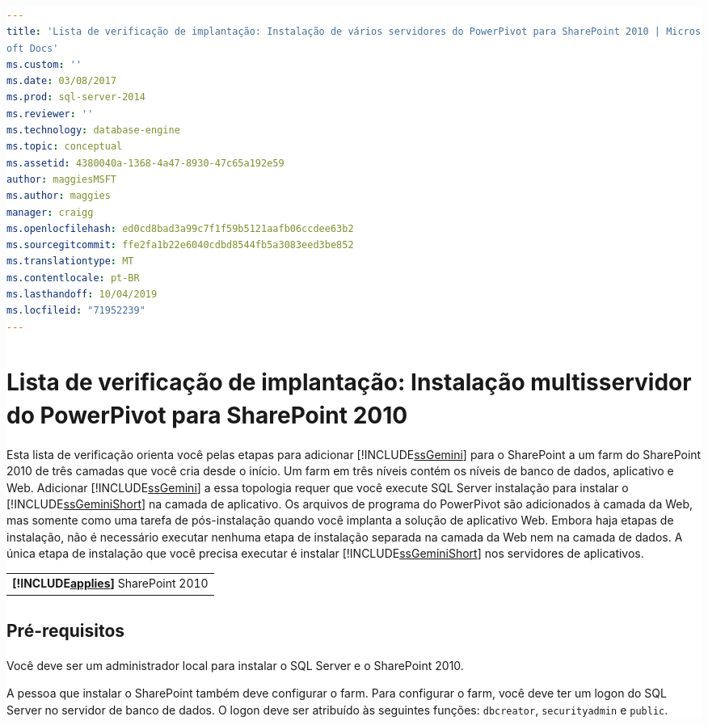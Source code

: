 ```yaml
---
title: 'Lista de verificação de implantação: Instalação de vários servidores do PowerPivot para SharePoint 2010 | Microsoft Docs'
ms.custom: ''
ms.date: 03/08/2017
ms.prod: sql-server-2014
ms.reviewer: ''
ms.technology: database-engine
ms.topic: conceptual
ms.assetid: 4380040a-1368-4a47-8930-47c65a192e59
author: maggiesMSFT
ms.author: maggies
manager: craigg
ms.openlocfilehash: ed0cd8bad3a99c7f1f59b5121aafb06ccdee63b2
ms.sourcegitcommit: ffe2fa1b22e6040cdbd8544fb5a3083eed3be852
ms.translationtype: MT
ms.contentlocale: pt-BR
ms.lasthandoff: 10/04/2019
ms.locfileid: "71952239"
---
```

# <a name="deployment-checklist-multi-server-installation-of-powerpivot-for-sharepoint-2010"></a>Lista de verificação de implantação: Instalação multisservidor do PowerPivot para SharePoint 2010
  Esta lista de verificação orienta você pelas etapas para adicionar [!INCLUDE[ssGemini](../../includes/ssgemini-md.md)] para o SharePoint a um farm do SharePoint 2010 de três camadas que você cria desde o início. Um farm em três níveis contém os níveis de banco de dados, aplicativo e Web. Adicionar [!INCLUDE[ssGemini](../../includes/ssgemini-md.md)] a essa topologia requer que você execute SQL Server instalação para instalar o [!INCLUDE[ssGeminiShort](../../includes/ssgeminishort-md.md)] na camada de aplicativo. Os arquivos de programa do PowerPivot são adicionados à camada da Web, mas somente como uma tarefa de pós-instalação quando você implanta a solução de aplicativo Web. Embora haja etapas de instalação, não é necessário executar nenhuma etapa de instalação separada na camada da Web nem na camada de dados. A única etapa de instalação que você precisa executar é instalar [!INCLUDE[ssGeminiShort](../../includes/ssgeminishort-md.md)] nos servidores de aplicativos.  
  
||  
|-|  
|**[!INCLUDE[applies](../../includes/applies-md.md)]**  SharePoint 2010|  
  
  
  
## <a name="prerequisites"></a>Pré-requisitos  
 Você deve ser um administrador local para instalar o SQL Server e o SharePoint 2010.  
  
 A pessoa que instalar o SharePoint também deve configurar o farm. Para configurar o farm, você deve ter um logon do SQL Server no servidor de banco de dados. O logon deve ser atribuído às seguintes funções: `dbcreator`, `securityadmin` e `public`.  
  